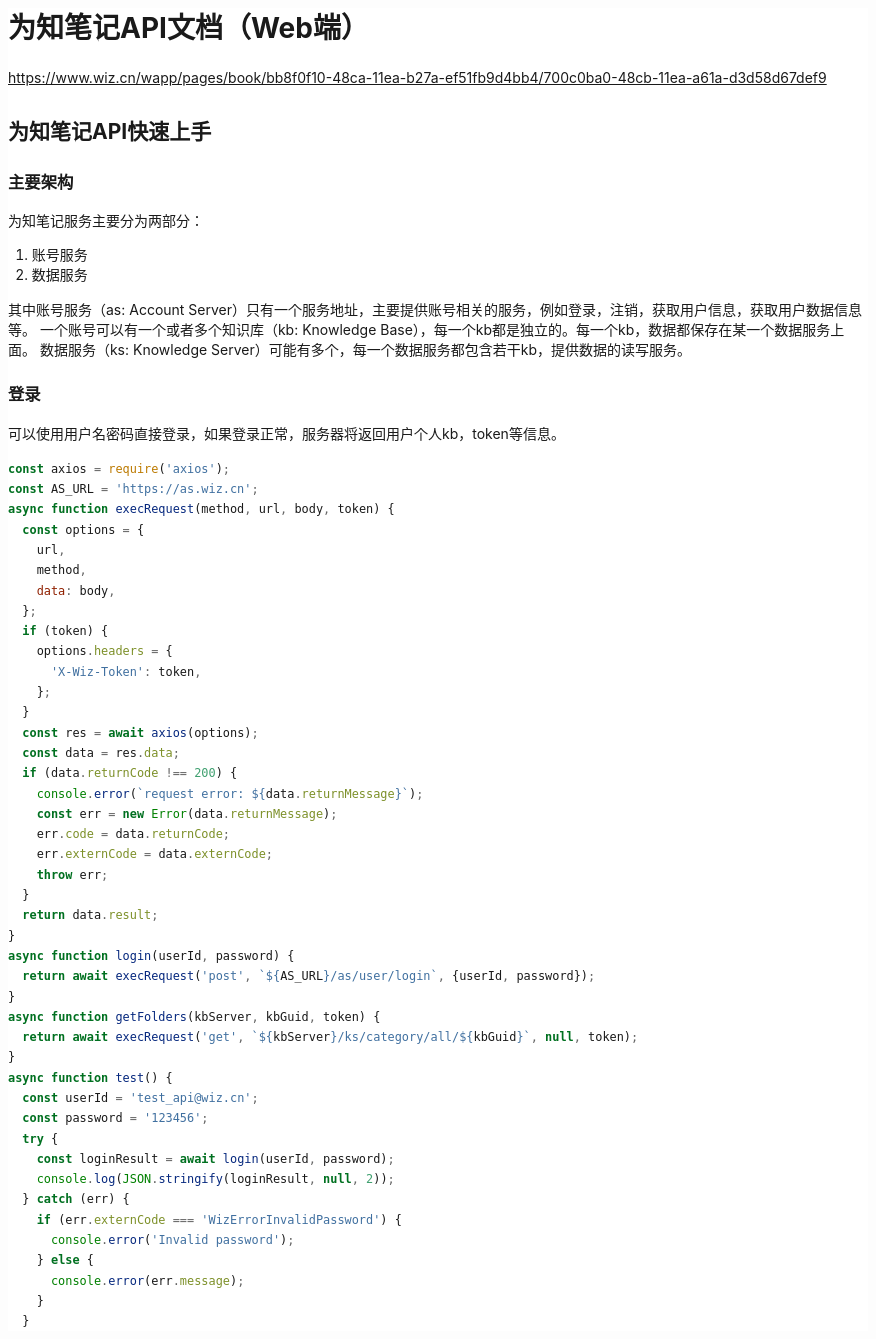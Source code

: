 # 为知笔记API文档（Web端）
https://www.wiz.cn/wapp/pages/book/bb8f0f10-48ca-11ea-b27a-ef51fb9d4bb4/700c0ba0-48cb-11ea-a61a-d3d58d67def9

## 为知笔记API快速上手
### 主要架构
为知笔记服务主要分为两部分：

1. 账号服务
2. 数据服务

其中账号服务（as: Account Server）只有一个服务地址，主要提供账号相关的服务，例如登录，注销，获取用户信息，获取用户数据信息等。
一个账号可以有一个或者多个知识库（kb: Knowledge Base），每一个kb都是独立的。每一个kb，数据都保存在某一个数据服务上面。
数据服务（ks: Knowledge Server）可能有多个，每一个数据服务都包含若干kb，提供数据的读写服务。

### 登录
可以使用用户名密码直接登录，如果登录正常，服务器将返回用户个人kb，token等信息。

```javascript
const axios = require('axios');
const AS_URL = 'https://as.wiz.cn';
async function execRequest(method, url, body, token) {
  const options = {
    url,
    method,
    data: body,
  };
  if (token) {
    options.headers = {
      'X-Wiz-Token': token,
    };
  }
  const res = await axios(options);
  const data = res.data;
  if (data.returnCode !== 200) {
    console.error(`request error: ${data.returnMessage}`);
    const err = new Error(data.returnMessage);
    err.code = data.returnCode;
    err.externCode = data.externCode;
    throw err;
  }
  return data.result;
}
async function login(userId, password) {
  return await execRequest('post', `${AS_URL}/as/user/login`, {userId, password});
}
async function getFolders(kbServer, kbGuid, token) {
  return await execRequest('get', `${kbServer}/ks/category/all/${kbGuid}`, null, token);
}
async function test() {
  const userId = 'test_api@wiz.cn';
  const password = '123456';
  try {
    const loginResult = await login(userId, password);
    console.log(JSON.stringify(loginResult, null, 2));
  } catch (err) {
    if (err.externCode === 'WizErrorInvalidPassword') {
      console.error('Invalid password');
    } else {
      console.error(err.message);
    }
  }
```
